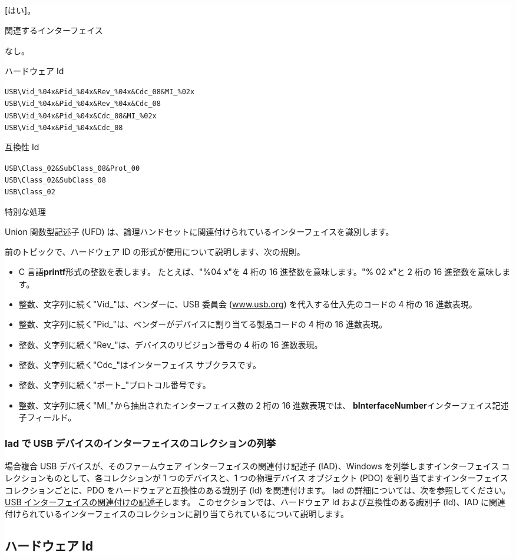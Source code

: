 <td><p>[はい]。</p></td>
</tr>
<tr class="even">
<td><p>関連するインターフェイス</p></td>
<td><p>なし。</p></td>
</tr>
<tr class="odd">
<td><p>ハードウェア Id</p></td>
<td><pre space="preserve"><code class="language-syntax">USB\Vid_%04x&amp;Pid_%04x&amp;Rev_%04x&amp;Cdc_08&amp;MI_%02x
USB\Vid_%04x&amp;Pid_%04x&amp;Rev_%04x&amp;Cdc_08
USB\Vid_%04x&amp;Pid_%04x&amp;Cdc_08&amp;MI_%02x
USB\Vid_%04x&amp;Pid_%04x&amp;Cdc_08</code></pre></td>
</tr>
<tr class="even">
<td><p>互換性 Id</p></td>
<td><pre space="preserve"><code class="language-syntax">USB\Class_02&amp;SubClass_08&amp;Prot_00
USB\Class_02&amp;SubClass_08
USB\Class_02</code></pre></td>
</tr>
<tr class="odd">
<td><p>特別な処理</p></td>
<td><p>Union 関数型記述子 (UFD) は、論理ハンドセットに関連付けられているインターフェイスを識別します。</p></td>
</tr>
</tbody>
</table>

前のトピックで、ハードウェア ID の形式が使用について説明します、次の規則。

- C 言語**printf**形式の整数を表します。 たとえば、"%04 x"を 4 桁の 16 進整数を意味します。"% 02 x"と 2 桁の 16 進整数を意味します。

- 整数、文字列に続く"Vid\_"は、ベンダーに、USB 委員会 (www.usb.org) を代入する仕入先のコードの 4 桁の 16 進数表現。

- 整数、文字列に続く"Pid\_"は、ベンダーがデバイスに割り当てる製品コードの 4 桁の 16 進数表現。

- 整数、文字列に続く"Rev\_"は、デバイスのリビジョン番号の 4 桁の 16 進数表現。

- 整数、文字列に続く"Cdc\_"はインターフェイス サブクラスです。

- 整数、文字列に続く"ポート\_"プロトコル番号です。

- 整数、文字列に続く"MI\_"から抽出されたインターフェイス数の 2 桁の 16 進数表現では、 **bInterfaceNumber**インターフェイス記述子フィールド。


### <a name="enumeration-of-interface-collections-on-usb-devices-with-iads"></a>Iad で USB デバイスのインターフェイスのコレクションの列挙


場合複合 USB デバイスが、そのファームウェア インターフェイスの関連付け記述子 (IAD)、Windows を列挙しますインターフェイス コレクションものとして、各コレクションが 1 つのデバイスと、1 つの物理デバイス オブジェクト (PDO) を割り当てますインターフェイス コレクションごとに、PDO をハードウェアと互換性のある識別子 (Id) を関連付けます。 Iad の詳細については、次を参照してください。 [USB インターフェイスの関連付けの記述子](usb-interface-association-descriptor.md)します。 このセクションでは、ハードウェア Id および互換性のある識別子 (Id)、IAD に関連付けられているインターフェイスのコレクションに割り当てられているについて説明します。

##  <a name="hardware-ids"></a>ハードウェア Id

